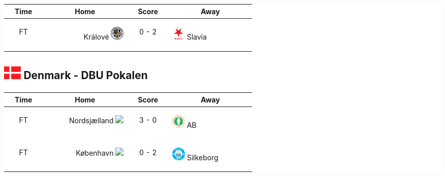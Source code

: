 <div align="center">

&emsp;Time&emsp; | &emsp;&emsp;&emsp;&emsp;Home&emsp;&emsp;&emsp;&emsp; | &emsp;Score&emsp; | &emsp;&emsp;&emsp;&emsp;Away&emsp;&emsp;&emsp;&emsp; |
| ------------ | ------------ | ------------ | ------------ |
| <p align="center">FT</p> | <p align="right">Králové <img src="/static/logos/FC Hradec Králové.png" height="25px"></p> | <p align="center">0 - 2</p> | <p align="left"><img src="/static/logos/SK Slavia Praha.png" height="25px"> Slavia</p> |
</div>


## <img src="/static/logos/Denmark-DBU Pokalen.png" height="25px"> Denmark - DBU Pokalen

<div align="center">

&emsp;Time&emsp; | &emsp;&emsp;&emsp;&emsp;Home&emsp;&emsp;&emsp;&emsp; | &emsp;Score&emsp; | &emsp;&emsp;&emsp;&emsp;Away&emsp;&emsp;&emsp;&emsp; |
| ------------ | ------------ | ------------ | ------------ |
| <p align="center">FT</p> | <p align="right">Nordsjælland <img src="/static/logos/FC Nordsjælland.png" height="25px"></p> | <p align="center">3 - 0</p> | <p align="left"><img src="/static/logos/Akademisk Boldklub Gladsaxe.png" height="25px"> AB</p> |
| <p align="center">FT</p> | <p align="right">København <img src="/static/logos/FC København.png" height="25px"></p> | <p align="center">0 - 2</p> | <p align="left"><img src="/static/logos/Silkeborg IF.png" height="25px"> Silkeborg</p> |
</div>
